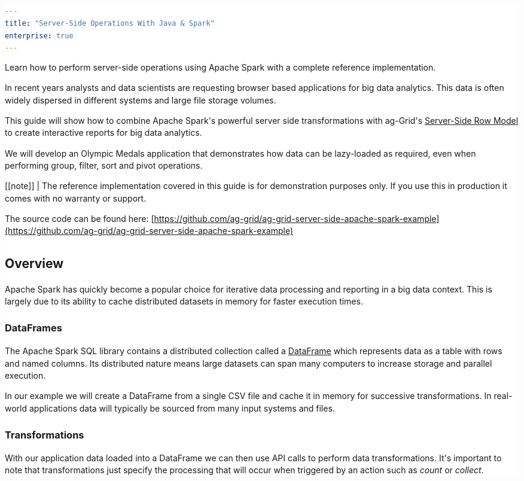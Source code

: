 ```yaml
---
title: "Server-Side Operations With Java & Spark"
enterprise: true
---
```


Learn how to perform server-side operations using Apache Spark with a complete reference implementation.

In recent years analysts and data scientists are requesting browser based applications for big data analytics. This data is often widely dispersed in different systems and large file storage volumes.


This guide will show how to combine Apache Spark's powerful server side transformations with ag-Grid's [Server-Side Row Model](../server-side-model/) to create interactive reports for big data analytics.

We will develop an Olympic Medals application that demonstrates how data can be lazy-loaded as required, even when performing group, filter, sort and pivot operations.


<image-caption src="server-side-operations-spark/resources/spark-enterprise-app.png" alt="Spark" constrained="true"></image-caption>

[[note]]
| The reference implementation covered in this guide is for demonstration purposes only. If you use this in production it comes with no warranty or support.

The source code can be found here: [https://github.com/ag-grid/ag-grid-server-side-apache-spark-example](https://github.com/ag-grid/ag-grid-server-side-apache-spark-example)


## Overview

Apache Spark has quickly become a popular choice for iterative data processing and reporting in a big data context. This is largely due to its ability to cache distributed datasets in memory for faster execution times.


### DataFrames

The Apache Spark SQL library contains a distributed collection called a [DataFrame](https://spark.apache.org/docs/latest/sql-programming-guide.html#datasets-and-dataframes) which represents data as a table with rows and named columns. Its distributed nature means large datasets can span many computers to increase storage and parallel execution.


In our example we will create a DataFrame from a single CSV file and cache it in memory for successive
    transformations. In real-world applications data will typically be sourced from many input systems and files.


### Transformations

With our application data loaded into a DataFrame we can then use API calls to perform data transformations. It's important to note that transformations just specify the processing that will occur when triggered by an action such as _count_ or _collect_.
